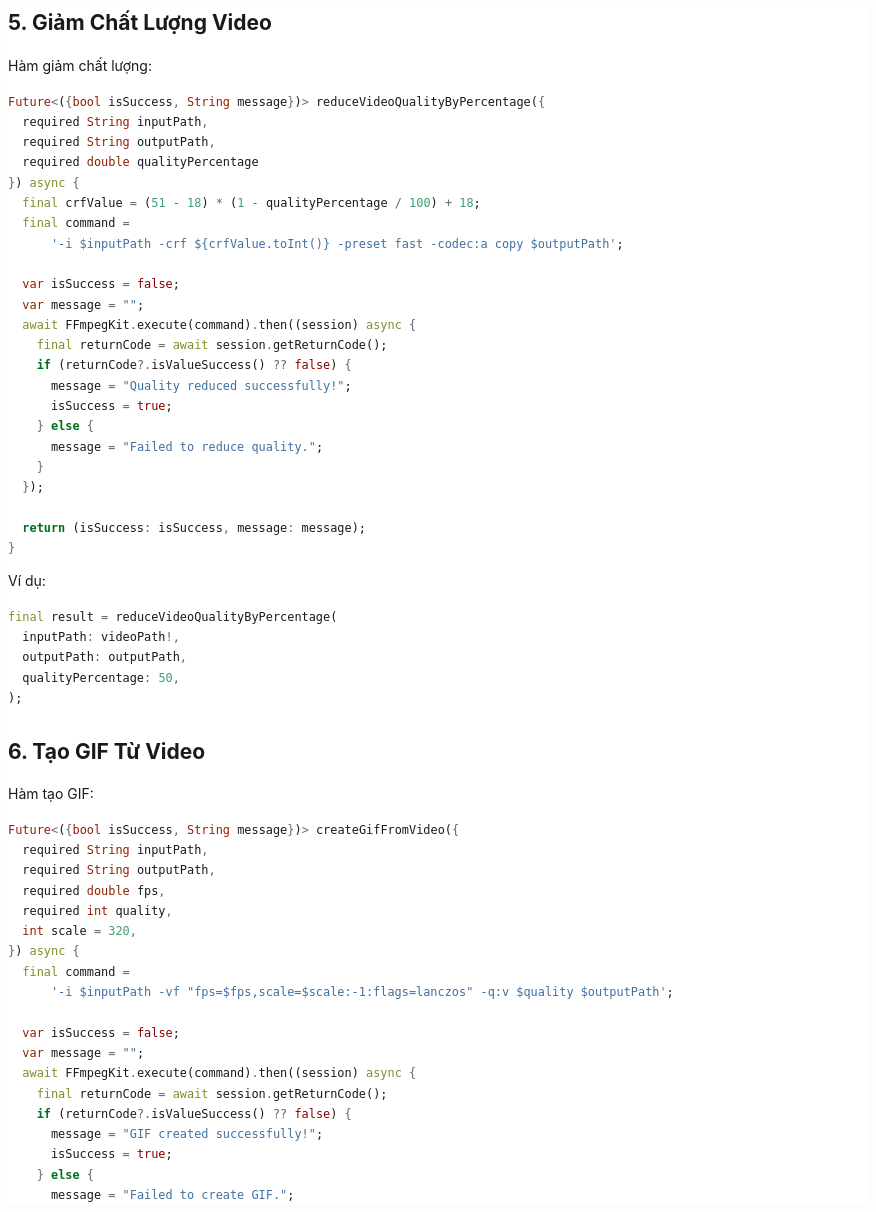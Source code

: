 ## 5. Giảm Chất Lượng Video

Hàm giảm chất lượng:

```dart
Future<({bool isSuccess, String message})> reduceVideoQualityByPercentage({
  required String inputPath,
  required String outputPath,
  required double qualityPercentage
}) async {
  final crfValue = (51 - 18) * (1 - qualityPercentage / 100) + 18;
  final command =
      '-i $inputPath -crf ${crfValue.toInt()} -preset fast -codec:a copy $outputPath';

  var isSuccess = false;
  var message = "";
  await FFmpegKit.execute(command).then((session) async {
    final returnCode = await session.getReturnCode();
    if (returnCode?.isValueSuccess() ?? false) {
      message = "Quality reduced successfully!";
      isSuccess = true;
    } else {
      message = "Failed to reduce quality.";
    }
  });

  return (isSuccess: isSuccess, message: message);
}
```

Ví dụ:

```dart
final result = reduceVideoQualityByPercentage(
  inputPath: videoPath!,
  outputPath: outputPath,
  qualityPercentage: 50,
);
```



## 6. Tạo GIF Từ Video

Hàm tạo GIF:

```dart
Future<({bool isSuccess, String message})> createGifFromVideo({
  required String inputPath,
  required String outputPath,
  required double fps,
  required int quality,
  int scale = 320,
}) async {
  final command =
      '-i $inputPath -vf "fps=$fps,scale=$scale:-1:flags=lanczos" -q:v $quality $outputPath';

  var isSuccess = false;
  var message = "";
  await FFmpegKit.execute(command).then((session) async {
    final returnCode = await session.getReturnCode();
    if (returnCode?.isValueSuccess() ?? false) {
      message = "GIF created successfully!";
      isSuccess = true;
    } else {
      message = "Failed to create GIF.";
```
